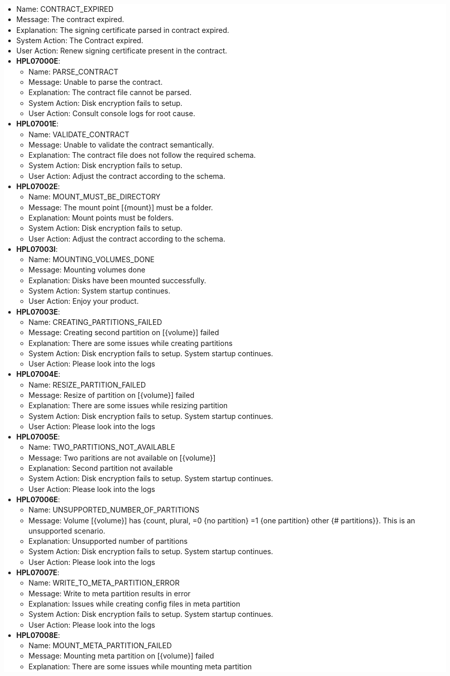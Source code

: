    - Name: CONTRACT_EXPIRED
   - Message: The contract expired.
   - Explanation: The signing certificate parsed in contract expired.
   - System Action: The Contract expired.
   - User Action: Renew signing certificate present in the contract.
- **HPL07000E**:
   - Name: PARSE_CONTRACT
   - Message: Unable to parse the contract.
   - Explanation: The contract file cannot be parsed.
   - System Action: Disk encryption fails to setup.
   - User Action: Consult console logs for root cause.
- **HPL07001E**:
   - Name: VALIDATE_CONTRACT
   - Message: Unable to validate the contract semantically.
   - Explanation: The contract file does not follow the required schema.
   - System Action: Disk encryption fails to setup.
   - User Action: Adjust the contract according to the schema.
- **HPL07002E**:
   - Name: MOUNT_MUST_BE_DIRECTORY
   - Message: The mount point [{mount}] must be a folder.
   - Explanation: Mount points must be folders.
   - System Action: Disk encryption fails to setup.
   - User Action: Adjust the contract according to the schema.
- **HPL07003I**:
   - Name: MOUNTING_VOLUMES_DONE
   - Message: Mounting volumes done
   - Explanation: Disks have been mounted successfully.
   - System Action: System startup continues.
   - User Action: Enjoy your product.
- **HPL07003E**:
   - Name: CREATING_PARTITIONS_FAILED
   - Message: Creating second partition on [{volume}] failed
   - Explanation: There are some issues while creating partitions
   - System Action: Disk encryption fails to setup. System startup continues.
   - User Action: Please look into the logs
- **HPL07004E**:
   - Name: RESIZE_PARTITION_FAILED
   - Message: Resize of partition on [{volume}] failed
   - Explanation: There are some issues while resizing partition
   - System Action: Disk encryption fails to setup. System startup continues.
   - User Action: Please look into the logs
- **HPL07005E**:
   - Name: TWO_PARTITIONS_NOT_AVAILABLE
   - Message: Two paritions are not available on [{volume}]
   - Explanation: Second partition not available
   - System Action: Disk encryption fails to setup. System startup continues.
   - User Action: Please look into the logs
- **HPL07006E**:
   - Name: UNSUPPORTED_NUMBER_OF_PARTITIONS
   - Message: Volume [{volume}] has {count, plural, =0 {no partition} =1 {one partition} other {# partitions}}. This is an unsupported scenario.
   - Explanation: Unsupported number of partitions
   - System Action: Disk encryption fails to setup. System startup continues.
   - User Action: Please look into the logs
- **HPL07007E**:
   - Name: WRITE_TO_META_PARTITION_ERROR
   - Message: Write to meta partition results in error
   - Explanation: Issues while creating config files in meta partition
   - System Action: Disk encryption fails to setup. System startup continues.
   - User Action: Please look into the logs
- **HPL07008E**:
   - Name: MOUNT_META_PARTITION_FAILED
   - Message: Mounting meta partition on [{volume}] failed
   - Explanation: There are some issues while mounting meta partition